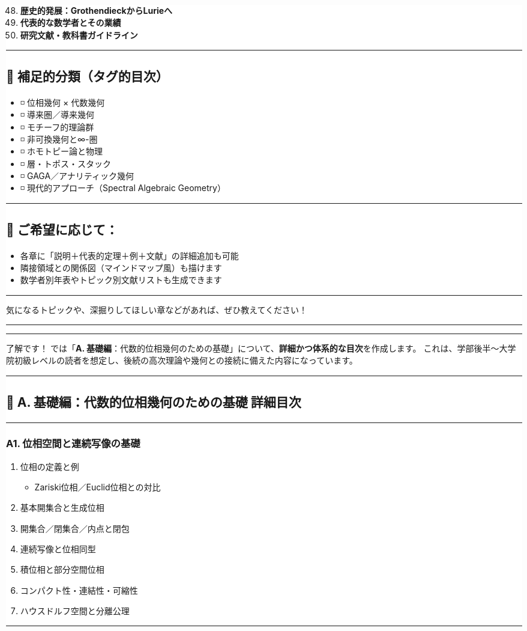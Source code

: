 48. **歴史的発展：GrothendieckからLurieへ**
49. **代表的な数学者とその業績**
50. **研究文献・教科書ガイドライン**

---

## 🧠 補足的分類（タグ的目次）

* ◽ 位相幾何 × 代数幾何
* ◽ 導来圏／導来幾何
* ◽ モチーフ的理論群
* ◽ 非可換幾何と∞-圏
* ◽ ホモトピー論と物理
* ◽ 層・トポス・スタック
* ◽ GAGA／アナリティック幾何
* ◽ 現代的アプローチ（Spectral Algebraic Geometry）

---

## 📎 ご希望に応じて：

* 各章に「説明＋代表的定理＋例＋文献」の詳細追加も可能
* 隣接領域との関係図（マインドマップ風）も描けます
* 数学者別年表やトピック別文献リストも生成できます

---

気になるトピックや、深掘りしてほしい章などがあれば、ぜひ教えてください！

---
---

了解です！
では「**A. 基礎編**：代数的位相幾何のための基礎」について、**詳細かつ体系的な目次**を作成します。
これは、学部後半～大学院初級レベルの読者を想定し、後続の高次理論や幾何との接続に備えた内容になっています。

---

## 🔹 A. 基礎編：代数的位相幾何のための基礎 詳細目次

---

### A1. 位相空間と連続写像の基礎

1. 位相の定義と例

   * Zariski位相／Euclid位相との対比
2. 基本開集合と生成位相
3. 開集合／閉集合／内点と閉包
4. 連続写像と位相同型
5. 積位相と部分空間位相
6. コンパクト性・連結性・可縮性
7. ハウスドルフ空間と分離公理

---